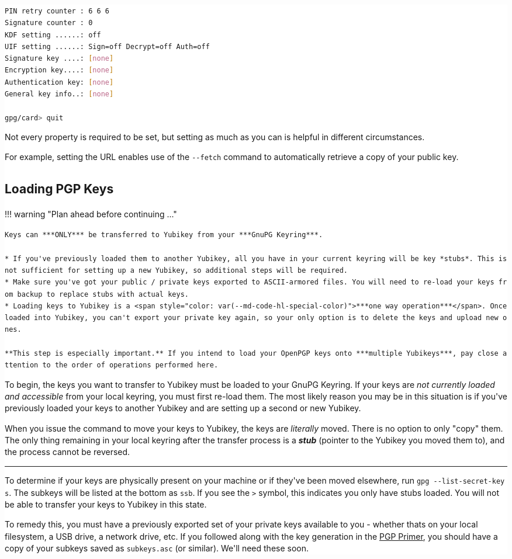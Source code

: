 ``` bash
PIN retry counter : 6 6 6
Signature counter : 0
KDF setting ......: off
UIF setting ......: Sign=off Decrypt=off Auth=off
Signature key ....: [none]
Encryption key....: [none]
Authentication key: [none]
General key info..: [none]

gpg/card> quit
```

Not every property is required to be set, but setting as much as you can is helpful in different circumstances. 

For example, setting the URL enables use of the `--fetch` command to automatically retrieve a copy of your public key.

## Loading PGP Keys

!!! warning "Plan ahead before continuing ..."

    Keys can ***ONLY*** be transferred to Yubikey from your ***GnuPG Keyring***.

    * If you've previously loaded them to another Yubikey, all you have in your current keyring will be key *stubs*. This is not sufficient for setting up a new Yubikey, so additional steps will be required.
    * Make sure you've got your public / private keys exported to ASCII-armored files. You will need to re-load your keys from backup to replace stubs with actual keys.
    * Loading keys to Yubikey is a <span style="color: var(--md-code-hl-special-color)">***one way operation***</span>. Once loaded into Yubikey, you can't export your private key again, so your only option is to delete the keys and upload new ones.

    **This step is especially important.** If you intend to load your OpenPGP keys onto ***multiple Yubikeys***, pay close attention to the order of operations performed here.

To begin, the keys you want to transfer to Yubikey must be loaded to your GnuPG Keyring. If your keys are *not currently loaded and accessible* from your local keyring, you must first re-load them. The most likely reason you may be in this situation is if you've previously loaded your keys to another Yubikey and are setting up a second or new Yubikey. 

When you issue the command to move your keys to Yubikey, the keys are *literally* moved. There is no option to only "copy" them. The only thing remaining in your local keyring after the transfer process is a ***stub*** (pointer to the Yubikey you moved them to), and the process cannot be reversed.

---

To determine if your keys are physically present on your machine or if they've been moved elsewhere, run `gpg --list-secret-keys`. The subkeys will be listed at the bottom as `ssb`.  If you see the `>` symbol, this indicates you only have stubs loaded. You will not be able to transfer your keys to Yubikey in this state.

To remedy this, you must have a previously exported set of your private keys available to you - whether thats on your local filesystem, a USB drive, a network drive, etc. If you followed along with the key generation in the [PGP Primer](../pgp/pgp.md#creating-your-keys), you should have a copy of your subkeys saved as `subkeys.asc` (or similar). We'll need these soon.
